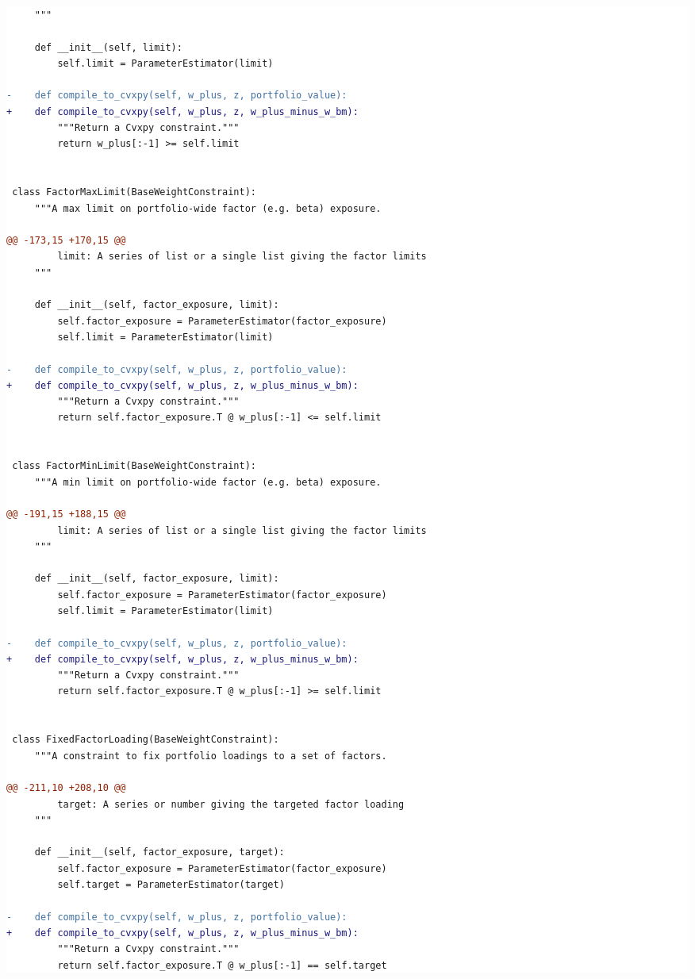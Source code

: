 ```diff
     """
 
     def __init__(self, limit):
         self.limit = ParameterEstimator(limit)
 
-    def compile_to_cvxpy(self, w_plus, z, portfolio_value):
+    def compile_to_cvxpy(self, w_plus, z, w_plus_minus_w_bm):
         """Return a Cvxpy constraint."""
         return w_plus[:-1] >= self.limit
 
 
 class FactorMaxLimit(BaseWeightConstraint):
     """A max limit on portfolio-wide factor (e.g. beta) exposure.
 
@@ -173,15 +170,15 @@
         limit: A series of list or a single list giving the factor limits
     """
 
     def __init__(self, factor_exposure, limit):
         self.factor_exposure = ParameterEstimator(factor_exposure)
         self.limit = ParameterEstimator(limit)
 
-    def compile_to_cvxpy(self, w_plus, z, portfolio_value):
+    def compile_to_cvxpy(self, w_plus, z, w_plus_minus_w_bm):
         """Return a Cvxpy constraint."""
         return self.factor_exposure.T @ w_plus[:-1] <= self.limit
 
 
 class FactorMinLimit(BaseWeightConstraint):
     """A min limit on portfolio-wide factor (e.g. beta) exposure.
 
@@ -191,15 +188,15 @@
         limit: A series of list or a single list giving the factor limits
     """
 
     def __init__(self, factor_exposure, limit):
         self.factor_exposure = ParameterEstimator(factor_exposure)
         self.limit = ParameterEstimator(limit)
 
-    def compile_to_cvxpy(self, w_plus, z, portfolio_value):
+    def compile_to_cvxpy(self, w_plus, z, w_plus_minus_w_bm):
         """Return a Cvxpy constraint."""
         return self.factor_exposure.T @ w_plus[:-1] >= self.limit
 
 
 class FixedFactorLoading(BaseWeightConstraint):
     """A constraint to fix portfolio loadings to a set of factors.
 
@@ -211,10 +208,10 @@
         target: A series or number giving the targeted factor loading
     """
 
     def __init__(self, factor_exposure, target):
         self.factor_exposure = ParameterEstimator(factor_exposure)
         self.target = ParameterEstimator(target)
 
-    def compile_to_cvxpy(self, w_plus, z, portfolio_value):
+    def compile_to_cvxpy(self, w_plus, z, w_plus_minus_w_bm):
         """Return a Cvxpy constraint."""
         return self.factor_exposure.T @ w_plus[:-1] == self.target
```

